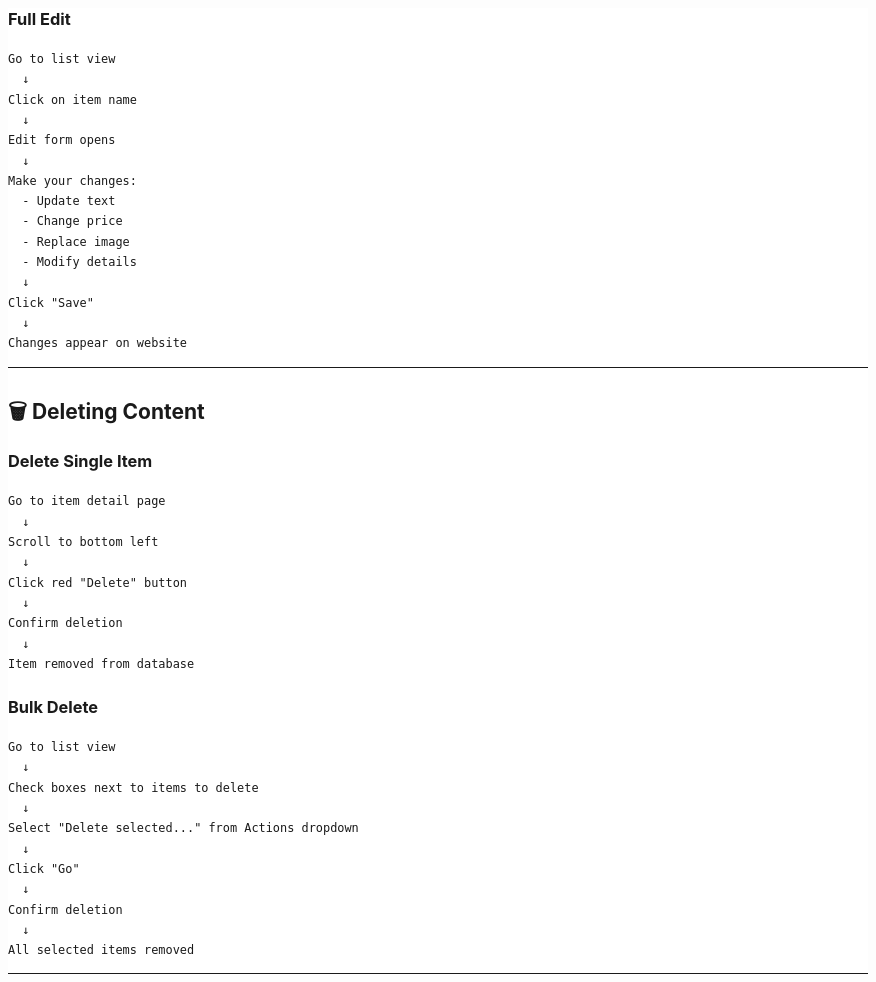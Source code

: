 ### Full Edit

```
Go to list view
  ↓
Click on item name
  ↓
Edit form opens
  ↓
Make your changes:
  - Update text
  - Change price
  - Replace image
  - Modify details
  ↓
Click "Save"
  ↓
Changes appear on website
```

---

## 🗑️ Deleting Content

### Delete Single Item

```
Go to item detail page
  ↓
Scroll to bottom left
  ↓
Click red "Delete" button
  ↓
Confirm deletion
  ↓
Item removed from database
```

### Bulk Delete

```
Go to list view
  ↓
Check boxes next to items to delete
  ↓
Select "Delete selected..." from Actions dropdown
  ↓
Click "Go"
  ↓
Confirm deletion
  ↓
All selected items removed
```

---